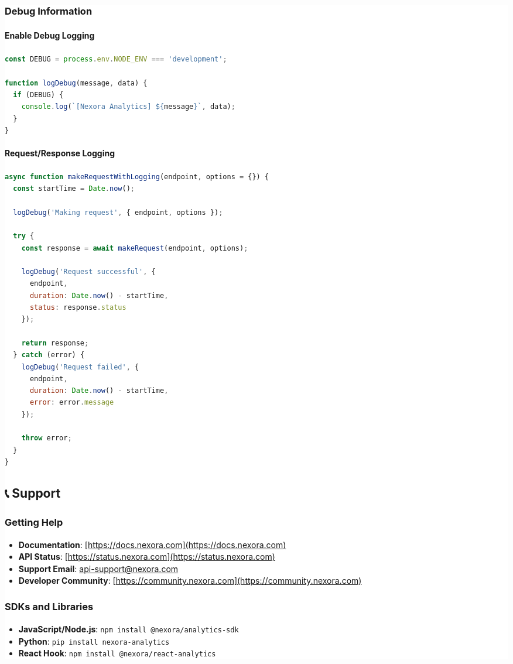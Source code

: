 ### Debug Information

#### Enable Debug Logging
```javascript
const DEBUG = process.env.NODE_ENV === 'development';

function logDebug(message, data) {
  if (DEBUG) {
    console.log(`[Nexora Analytics] ${message}`, data);
  }
}
```

#### Request/Response Logging
```javascript
async function makeRequestWithLogging(endpoint, options = {}) {
  const startTime = Date.now();
  
  logDebug('Making request', { endpoint, options });
  
  try {
    const response = await makeRequest(endpoint, options);
    
    logDebug('Request successful', {
      endpoint,
      duration: Date.now() - startTime,
      status: response.status
    });
    
    return response;
  } catch (error) {
    logDebug('Request failed', {
      endpoint,
      duration: Date.now() - startTime,
      error: error.message
    });
    
    throw error;
  }
}
```

## 📞 Support

### Getting Help
- **Documentation**: [https://docs.nexora.com](https://docs.nexora.com)
- **API Status**: [https://status.nexora.com](https://status.nexora.com)
- **Support Email**: api-support@nexora.com
- **Developer Community**: [https://community.nexora.com](https://community.nexora.com)

### SDKs and Libraries
- **JavaScript/Node.js**: `npm install @nexora/analytics-sdk`
- **Python**: `pip install nexora-analytics`
- **React Hook**: `npm install @nexora/react-analytics`
